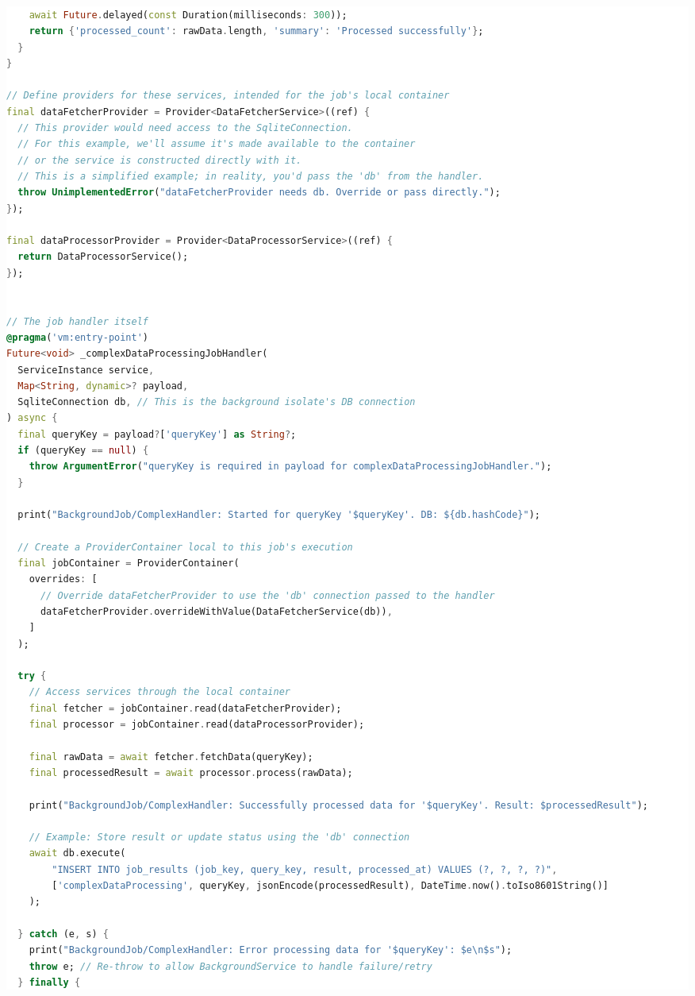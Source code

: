 ```dart
    await Future.delayed(const Duration(milliseconds: 300));
    return {'processed_count': rawData.length, 'summary': 'Processed successfully'};
  }
}

// Define providers for these services, intended for the job's local container
final dataFetcherProvider = Provider<DataFetcherService>((ref) {
  // This provider would need access to the SqliteConnection.
  // For this example, we'll assume it's made available to the container
  // or the service is constructed directly with it.
  // This is a simplified example; in reality, you'd pass the 'db' from the handler.
  throw UnimplementedError("dataFetcherProvider needs db. Override or pass directly.");
});

final dataProcessorProvider = Provider<DataProcessorService>((ref) {
  return DataProcessorService();
});


// The job handler itself
@pragma('vm:entry-point')
Future<void> _complexDataProcessingJobHandler(
  ServiceInstance service,
  Map<String, dynamic>? payload,
  SqliteConnection db, // This is the background isolate's DB connection
) async {
  final queryKey = payload?['queryKey'] as String?;
  if (queryKey == null) {
    throw ArgumentError("queryKey is required in payload for complexDataProcessingJobHandler.");
  }

  print("BackgroundJob/ComplexHandler: Started for queryKey '$queryKey'. DB: ${db.hashCode}");

  // Create a ProviderContainer local to this job's execution
  final jobContainer = ProviderContainer(
    overrides: [
      // Override dataFetcherProvider to use the 'db' connection passed to the handler
      dataFetcherProvider.overrideWithValue(DataFetcherService(db)),
    ]
  );

  try {
    // Access services through the local container
    final fetcher = jobContainer.read(dataFetcherProvider);
    final processor = jobContainer.read(dataProcessorProvider);

    final rawData = await fetcher.fetchData(queryKey);
    final processedResult = await processor.process(rawData);

    print("BackgroundJob/ComplexHandler: Successfully processed data for '$queryKey'. Result: $processedResult");

    // Example: Store result or update status using the 'db' connection
    await db.execute(
        "INSERT INTO job_results (job_key, query_key, result, processed_at) VALUES (?, ?, ?, ?)",
        ['complexDataProcessing', queryKey, jsonEncode(processedResult), DateTime.now().toIso8601String()]
    );

  } catch (e, s) {
    print("BackgroundJob/ComplexHandler: Error processing data for '$queryKey': $e\n$s");
    throw e; // Re-throw to allow BackgroundService to handle failure/retry
  } finally {
```